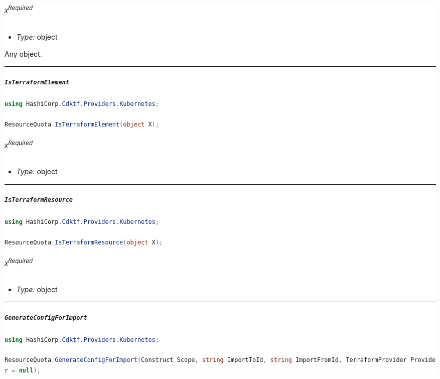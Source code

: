 ###### `X`<sup>Required</sup> <a name="X" id="@cdktf/provider-kubernetes.resourceQuota.ResourceQuota.isConstruct.parameter.x"></a>

- *Type:* object

Any object.

---

##### `IsTerraformElement` <a name="IsTerraformElement" id="@cdktf/provider-kubernetes.resourceQuota.ResourceQuota.isTerraformElement"></a>

```csharp
using HashiCorp.Cdktf.Providers.Kubernetes;

ResourceQuota.IsTerraformElement(object X);
```

###### `X`<sup>Required</sup> <a name="X" id="@cdktf/provider-kubernetes.resourceQuota.ResourceQuota.isTerraformElement.parameter.x"></a>

- *Type:* object

---

##### `IsTerraformResource` <a name="IsTerraformResource" id="@cdktf/provider-kubernetes.resourceQuota.ResourceQuota.isTerraformResource"></a>

```csharp
using HashiCorp.Cdktf.Providers.Kubernetes;

ResourceQuota.IsTerraformResource(object X);
```

###### `X`<sup>Required</sup> <a name="X" id="@cdktf/provider-kubernetes.resourceQuota.ResourceQuota.isTerraformResource.parameter.x"></a>

- *Type:* object

---

##### `GenerateConfigForImport` <a name="GenerateConfigForImport" id="@cdktf/provider-kubernetes.resourceQuota.ResourceQuota.generateConfigForImport"></a>

```csharp
using HashiCorp.Cdktf.Providers.Kubernetes;

ResourceQuota.GenerateConfigForImport(Construct Scope, string ImportToId, string ImportFromId, TerraformProvider Provider = null);
```
